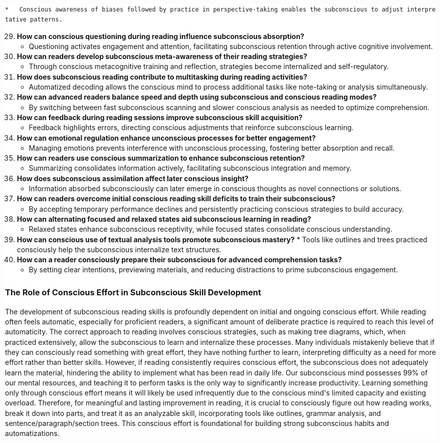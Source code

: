     *   Conscious awareness of biases followed by practice in perspective-taking enables the subconscious to adjust interpretative patterns.
29. **How can conscious questioning during reading influence subconscious absorption?**
    *   Questioning activates engagement and attention, facilitating subconscious retention through active cognitive involvement.
30. **How can readers develop subconscious meta-awareness of their reading strategies?**
    *   Through conscious metacognitive training and reflection, strategies become internalized and self-regulatory.
31. **How does subconscious reading contribute to multitasking during reading activities?**
    *   Automatized decoding allows the conscious mind to process additional tasks like note-taking or analysis simultaneously.
32. **How can advanced readers balance speed and depth using subconscious and conscious reading modes?**
    *   By switching between fast subconscious scanning and slower conscious analysis as needed to optimize comprehension.
33. **How can feedback during reading sessions improve subconscious skill acquisition?**
    *   Feedback highlights errors, directing conscious adjustments that reinforce subconscious learning.
34. **How can emotional regulation enhance unconscious processes for better engagement?**
    *   Managing emotions prevents interference with unconscious processing, fostering better absorption and recall.
35. **How can readers use conscious summarization to enhance subconscious retention?**
    *   Summarizing consolidates information actively, facilitating subconscious integration and memory.
36. **How does subconscious assimilation affect later conscious insight?**
    *   Information absorbed subconsciously can later emerge in conscious thoughts as novel connections or solutions.
37. **How can readers overcome initial conscious reading skill deficits to train their subconscious?**
    *   By accepting temporary performance declines and persistently practicing conscious strategies to build accuracy.
38. **How can alternating focused and relaxed states aid subconscious learning in reading?**
    *   Relaxed states enhance subconscious receptivity, while focused states consolidate conscious understanding.
39.  **How can conscious use of textual analysis tools promote subconscious mastery?**
    *   Tools like outlines and trees practiced consciously help the subconscious internalize text structures.
40. **How can a reader consciously prepare their subconscious for advanced comprehension tasks?**
    *   By setting clear intentions, previewing materials, and reducing distractions to prime subconscious engagement.

### The Role of Conscious Effort in Subconscious Skill Development

The development of subconscious reading skills is profoundly dependent on initial and ongoing conscious effort. While reading often feels automatic, especially for proficient readers, a significant amount of deliberate practice is required to reach this level of automaticity. The correct approach to reading involves conscious strategies, such as making tree diagrams, which, when practiced extensively, allow the subconscious to learn and internalize these processes. Many individuals mistakenly believe that if they can consciously read something with great effort, they have nothing further to learn, interpreting difficulty as a need for more effort rather than better skills. However, if reading consistently requires conscious effort, the subconscious does not adequately learn the material, hindering the ability to implement what has been read in daily life. Our subconscious mind possesses 99% of our mental resources, and teaching it to perform tasks is the only way to significantly increase productivity. Learning something only through conscious effort means it will likely be used infrequently due to the conscious mind's limited capacity and existing overload. Therefore, for meaningful and lasting improvement in reading, it is crucial to consciously figure out how reading works, break it down into parts, and treat it as an analyzable skill, incorporating tools like outlines, grammar analysis, and sentence/paragraph/section trees. This conscious effort is foundational for building strong subconscious habits and automatizations.

